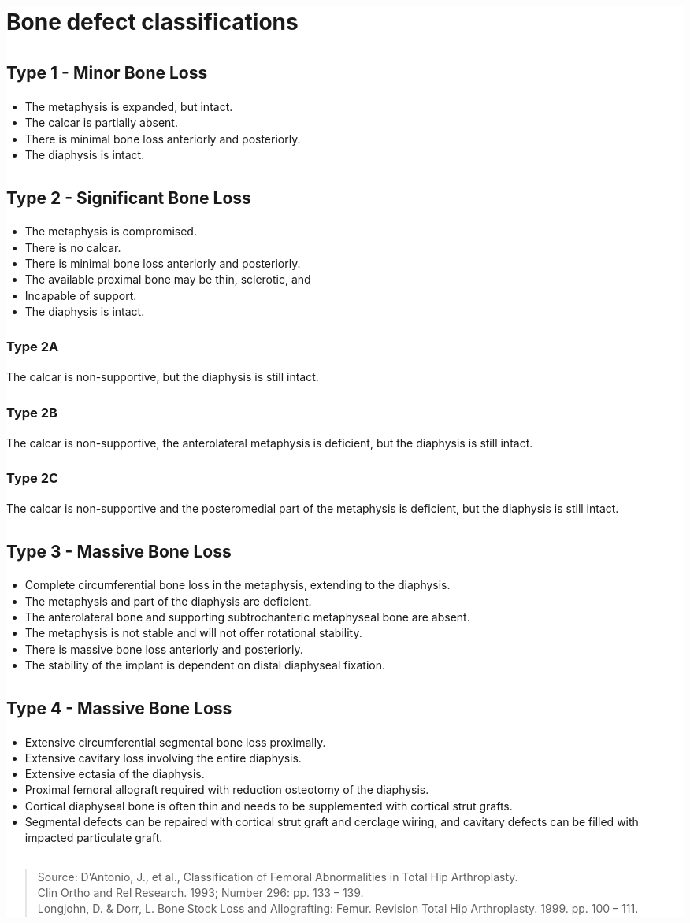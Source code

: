 # Bone defect classifications

## Type 1 - Minor Bone Loss
* The metaphysis is expanded, but intact.
* The calcar is partially absent.
* There is minimal bone loss anteriorly and posteriorly.
* The diaphysis is intact.

## Type 2 - Significant Bone Loss
* The metaphysis is compromised.
* There is no calcar.
* There is minimal bone loss anteriorly and posteriorly.
* The available proximal bone may be thin, sclerotic, and
* Incapable of support.
* The diaphysis is intact.

### Type 2A
The calcar is non-supportive, but the diaphysis is still intact.

### Type 2B
The calcar is non-supportive, the anterolateral metaphysis is deficient, but the diaphysis is still intact.

### Type 2C
The calcar is non-supportive and the posteromedial part of the metaphysis is deficient, but the diaphysis is still intact.

## Type 3 - Massive Bone Loss
* Complete circumferential bone loss in the metaphysis, extending to the diaphysis.
* The metaphysis and part of the diaphysis are deficient.
* The anterolateral bone and supporting subtrochanteric metaphyseal bone are absent.
* The metaphysis is not stable and will not offer rotational stability.
* There is massive bone loss anteriorly and posteriorly.
* The stability of the implant is dependent on distal diaphyseal fixation.

## Type 4 - Massive Bone Loss
* Extensive circumferential segmental bone loss proximally.
* Extensive cavitary loss involving the entire diaphysis.
* Extensive ectasia of the diaphysis.
* Proximal femoral allograft required with reduction osteotomy of the diaphysis.
* Cortical diaphyseal bone is often thin and needs to be supplemented with cortical strut grafts.
* Segmental defects can be repaired with cortical strut graft and cerclage wiring, and cavitary defects can be filled with impacted particulate graft.

---

> Source: D’Antonio, J., et al., Classification of Femoral Abnormalities in Total Hip Arthroplasty.  
> Clin Ortho and Rel Research. 1993; Number 296: pp. 133 – 139.  
> Longjohn, D. & Dorr, L. Bone Stock Loss and Allografting: Femur. Revision Total Hip Arthroplasty. 1999. pp. 100 – 111.
